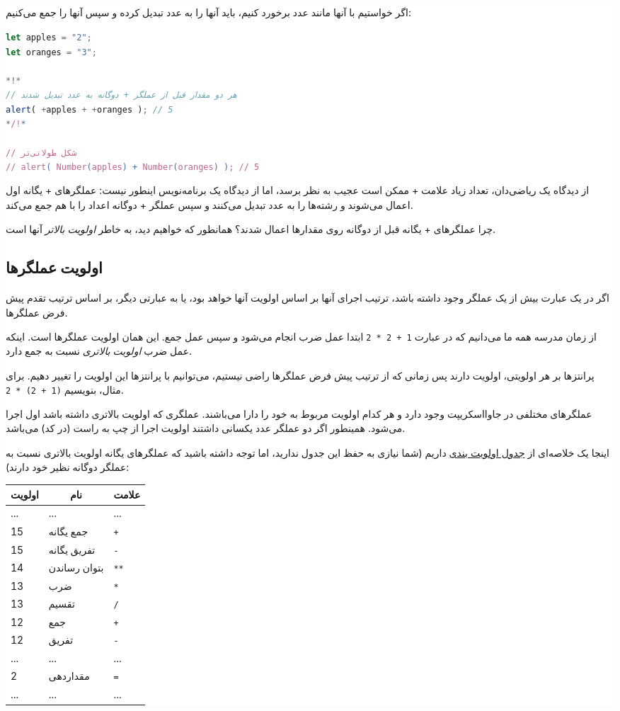 اگر خواستیم با آنها مانند عدد برخورد کنیم، باید آنها را به عدد تبدیل کرده و سپس آنها را جمع می‌کنیم:

```js run
let apples = "2";
let oranges = "3";

*!*
// هر دو مقدار قبل از عملگر + دوگانه به عدد تبدیل شدند
alert( +apples + +oranges ); // 5
*/!*

// شکل طولانی‌تر
// alert( Number(apples) + Number(oranges) ); // 5
```

از دیدگاه یک ریاضی‌دان، تعداد زیاد علامت + ممکن است عجیب به نظر برسد، اما از دیدگاه یک برنامه‌نویس اینطور نیست: عملگرهای + یگانه اول اعمال می‌شوند و رشته‌ها را به عدد تبدیل می‌کنند و سپس عملگر + دوگانه اعداد را با هم جمع می‌کند.

چرا عملگرهای + یگانه قبل از دوگانه روی مقدارها اعمال شدند؟ همانطور که خواهیم دید، به خاطر *اولویت بالاتر* آنها است.

## اولویت عملگرها

اگر در یک عبارت بیش از یک عملگر وجود داشته باشد، ترتیب اجرای آنها بر اساس اولویت آنها خواهد بود، یا به عبارتی دیگر، بر اساس ترتیب تقدم پیش فرض عملگرها.

از زمان مدرسه همه ما می‌دانیم که در عبارت `1 + 2 * 2` ابتدا عمل ضرب انجام می‌شود و سپس عمل جمع. این همان اولویت عملگرها است. اینکه عمل ضرب *اولویت بالاتری* نسبت به جمع دارد.

پرانتزها بر هر اولویتی، اولویت دارند پس زمانی که از ترتیب پیش فرض عملگرها راضی نیستیم، می‌توانیم با پرانتزها این اولویت را تغییر دهیم. برای مثال، بنویسیم `(1 + 2) * 2`.

عملگرهای مختلفی در جاوااسکریپت وجود دارد و هر کدام اولویت مربوط به خود را دارا می‌باشند. عملگری که اولویت بالاتری داشته باشد اول اجرا می‌شود. همینطور اگر دو عملگر عدد یکسانی داشتند اولویت اجرا از چپ به راست (در کد) می‌باشد.

اینجا یک خلاصه‌ای از [جدول اولویت بندی](https://developer.mozilla.org/en-US/docs/Web/JavaScript/Reference/Operators/Operator_Precedence) داریم (شما نیازی به حفظ این جدول ندارید، اما توجه داشته باشید که عملگرهای یگانه اولویت بالاتری نسبت به عملگر دوگانه نظیر خود دارند):

| اولویت | نام | علامت |
|------------|------|------|
| ... | ... | ... |
| 15 | جمع یگانه | `+` |
| 15 | تفریق یگانه | `-` |
| 14 | بتوان رساندن | `**` |
| 13 | ضرب | `*` |
| 13 | تقسیم | `/` |
| 12 | جمع | `+` |
| 12 | تفریق | `-` |
| ... | ... | ... |
| 2 | مقداردهی | `=` |
| ... | ... | ... |
